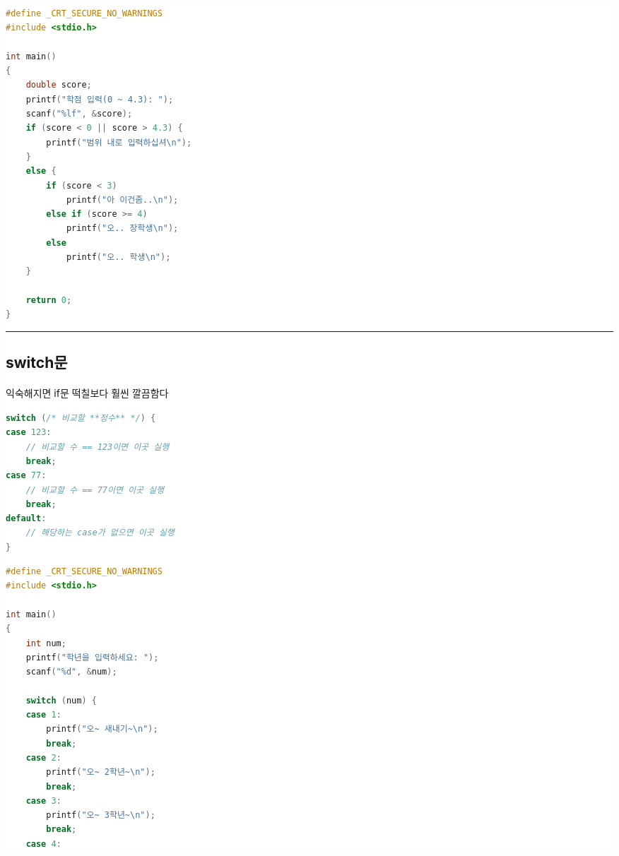 ```c
#define _CRT_SECURE_NO_WARNINGS
#include <stdio.h>

int main()
{
	double score;
	printf("학점 입력(0 ~ 4.3): ");
	scanf("%lf", &score);
	if (score < 0 || score > 4.3) {
		printf("범위 내로 입력하십셔\n");
	}
	else {
		if (score < 3)
			printf("아 이건좀..\n");
		else if (score >= 4)
			printf("오.. 장학생\n");
		else
			printf("오.. 학생\n");
	}

	return 0;
}
```

---

## switch문

익숙해지면 if문 떡칠보다 훨씬 깔끔함다

```c
switch (/* 비교할 **정수** */) {
case 123:
	// 비교할 수 == 123이면 이곳 실행
	break;
case 77:
	// 비교할 수 == 77이면 이곳 실행
	break;
default:
	// 해당하는 case가 없으면 이곳 실행
}
```

```c
#define _CRT_SECURE_NO_WARNINGS
#include <stdio.h>

int main()
{
	int num;
	printf("학년을 입력하세요: ");
	scanf("%d", &num);

	switch (num) {
	case 1:
		printf("오~ 새내기~\n");
		break;
	case 2:
		printf("오~ 2학년~\n");
		break;
	case 3:
		printf("오~ 3학년~\n");
		break;
	case 4:
```